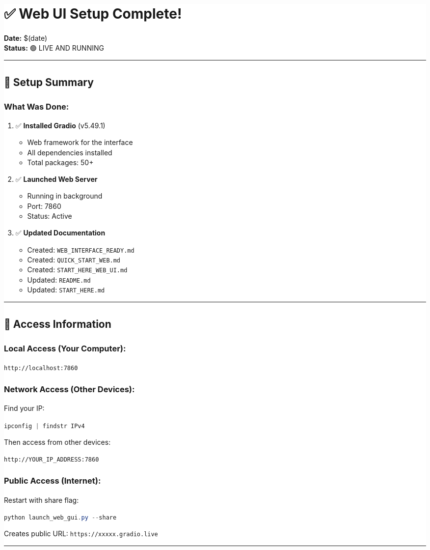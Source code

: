 # ✅ Web UI Setup Complete!

**Date:** $(date)  
**Status:** 🟢 LIVE AND RUNNING

---

## 🎉 Setup Summary

### What Was Done:

1. ✅ **Installed Gradio** (v5.49.1)
   - Web framework for the interface
   - All dependencies installed
   - Total packages: 50+

2. ✅ **Launched Web Server**
   - Running in background
   - Port: 7860
   - Status: Active

3. ✅ **Updated Documentation**
   - Created: `WEB_INTERFACE_READY.md`
   - Created: `QUICK_START_WEB.md`
   - Created: `START_HERE_WEB_UI.md`
   - Updated: `README.md`
   - Updated: `START_HERE.md`

---

## 🔗 Access Information

### Local Access (Your Computer):
```
http://localhost:7860
```

### Network Access (Other Devices):
Find your IP:
```powershell
ipconfig | findstr IPv4
```

Then access from other devices:
```
http://YOUR_IP_ADDRESS:7860
```

### Public Access (Internet):
Restart with share flag:
```powershell
python launch_web_gui.py --share
```
Creates public URL: `https://xxxxx.gradio.live`

---